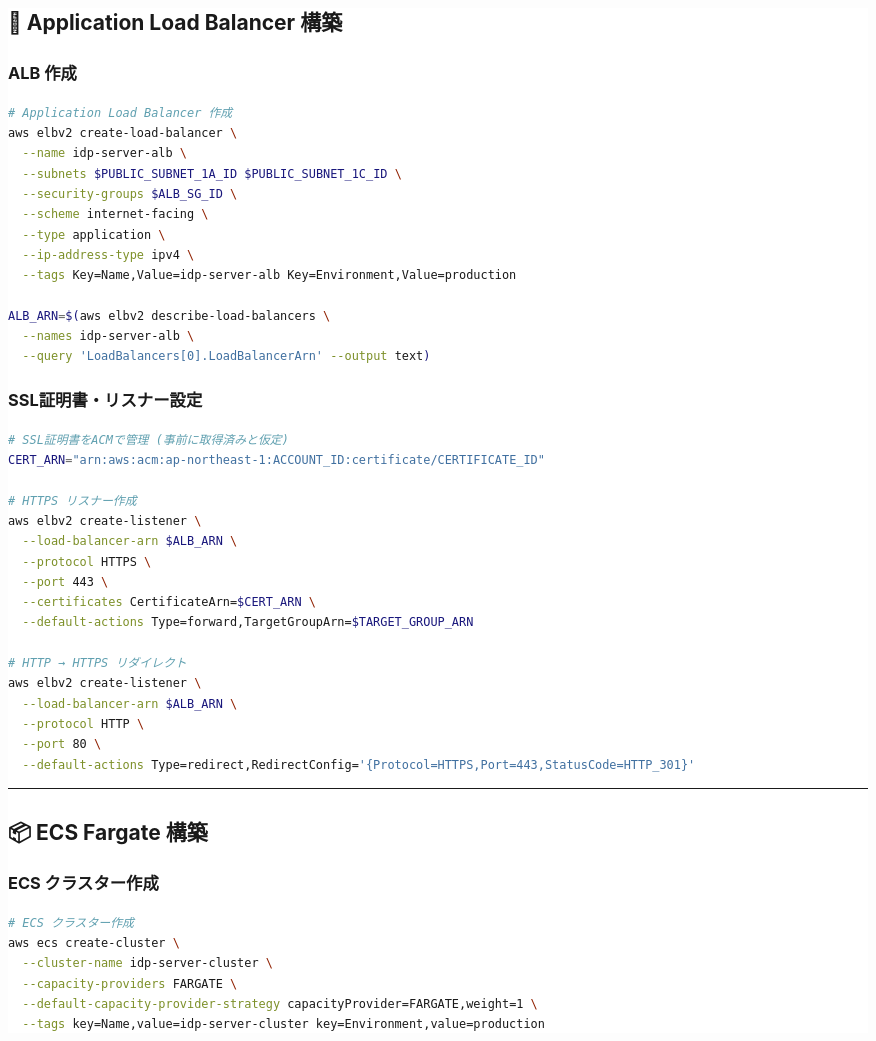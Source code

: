 
## 🔄 Application Load Balancer 構築

### ALB 作成

```bash
# Application Load Balancer 作成
aws elbv2 create-load-balancer \
  --name idp-server-alb \
  --subnets $PUBLIC_SUBNET_1A_ID $PUBLIC_SUBNET_1C_ID \
  --security-groups $ALB_SG_ID \
  --scheme internet-facing \
  --type application \
  --ip-address-type ipv4 \
  --tags Key=Name,Value=idp-server-alb Key=Environment,Value=production

ALB_ARN=$(aws elbv2 describe-load-balancers \
  --names idp-server-alb \
  --query 'LoadBalancers[0].LoadBalancerArn' --output text)
```

### SSL証明書・リスナー設定

```bash
# SSL証明書をACMで管理 (事前に取得済みと仮定)
CERT_ARN="arn:aws:acm:ap-northeast-1:ACCOUNT_ID:certificate/CERTIFICATE_ID"

# HTTPS リスナー作成
aws elbv2 create-listener \
  --load-balancer-arn $ALB_ARN \
  --protocol HTTPS \
  --port 443 \
  --certificates CertificateArn=$CERT_ARN \
  --default-actions Type=forward,TargetGroupArn=$TARGET_GROUP_ARN

# HTTP → HTTPS リダイレクト
aws elbv2 create-listener \
  --load-balancer-arn $ALB_ARN \
  --protocol HTTP \
  --port 80 \
  --default-actions Type=redirect,RedirectConfig='{Protocol=HTTPS,Port=443,StatusCode=HTTP_301}'
```

---

## 📦 ECS Fargate 構築

### ECS クラスター作成

```bash
# ECS クラスター作成
aws ecs create-cluster \
  --cluster-name idp-server-cluster \
  --capacity-providers FARGATE \
  --default-capacity-provider-strategy capacityProvider=FARGATE,weight=1 \
  --tags key=Name,value=idp-server-cluster key=Environment,value=production
```
